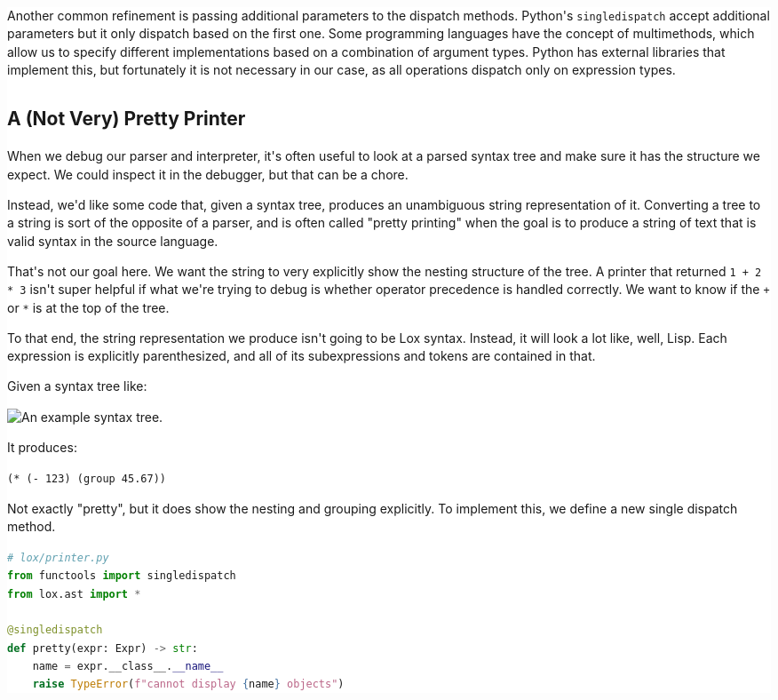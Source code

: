 <aside name="multimethods">

Another common refinement is passing additional parameters to the dispatch
methods. Python's `singledispatch` accept additional parameters but it only
dispatch based on the first one. Some programming languages have the concept of
multimethods, which allow us to specify different implementations based on a
combination of argument types. Python has external libraries that implement
this, but fortunately it is not necessary in our case, as all operations
dispatch only on expression types.

</aside>

## A (Not Very) Pretty Printer

When we debug our parser and interpreter, it's often useful to look at a parsed
syntax tree and make sure it has the structure we expect. We could inspect it in
the debugger, but that can be a chore.

Instead, we'd like some code that, given a syntax tree, produces an unambiguous
string representation of it. Converting a tree to a string is sort of the
opposite of a parser, and is often called "pretty printing" when the goal is to
produce a string of text that is valid syntax in the source language.

That's not our goal here. We want the string to very explicitly show the nesting
structure of the tree. A printer that returned `1 + 2 * 3` isn't super helpful
if what we're trying to debug is whether operator precedence is handled
correctly. We want to know if the `+` or `*` is at the top of the tree.

To that end, the string representation we produce isn't going to be Lox syntax.
Instead, it will look a lot like, well, Lisp. Each expression is explicitly
parenthesized, and all of its subexpressions and tokens are contained in that.

Given a syntax tree like:

<img src="image/representing-code/expression.png" alt="An example syntax tree." />

It produces:

```text
(* (- 123) (group 45.67))
```

Not exactly "pretty", but it does show the nesting and grouping explicitly. To
implement this, we define a new single dispatch method.

```python
# lox/printer.py
from functools import singledispatch
from lox.ast import *

@singledispatch
def pretty(expr: Expr) -> str:
    name = expr.__class__.__name__
    raise TypeError(f"cannot display {name} objects")
```
